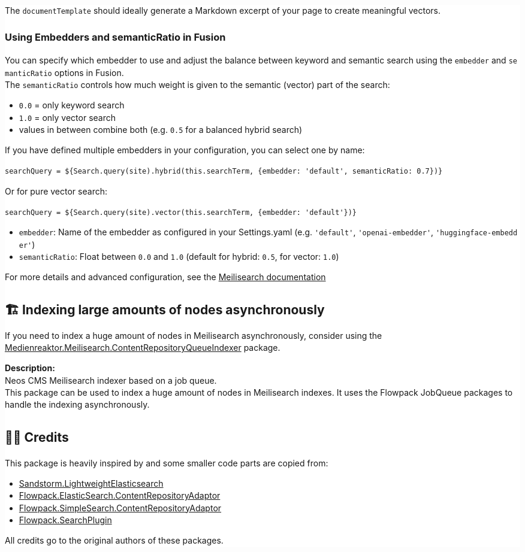 The `documentTemplate` should ideally generate a Markdown excerpt of your page to create meaningful vectors.

### Using Embedders and semanticRatio in Fusion

You can specify which embedder to use and adjust the balance between keyword and semantic search using the `embedder` and `semanticRatio` options in Fusion.  
The `semanticRatio` controls how much weight is given to the semantic (vector) part of the search:  
- `0.0` = only keyword search  
- `1.0` = only vector search  
- values in between combine both (e.g. `0.5` for a balanced hybrid search)

If you have defined multiple embedders in your configuration, you can select one by name:

```fusion
searchQuery = ${Search.query(site).hybrid(this.searchTerm, {embedder: 'default', semanticRatio: 0.7})}
```

Or for pure vector search:

```fusion
searchQuery = ${Search.query(site).vector(this.searchTerm, {embedder: 'default'})}
```

- `embedder`: Name of the embedder as configured in your Settings.yaml (e.g. `'default'`, `'openai-embedder'`, `'huggingface-embedder'`)
- `semanticRatio`: Float between `0.0` and `1.0` (default for hybrid: `0.5`, for vector: `1.0`)

For more details and advanced configuration, see the [Meilisearch documentation](https://www.meilisearch.com/docs/learn/experimental/vector-search)

## 🏗️ Indexing large amounts of nodes asynchronously

If you need to index a huge amount of nodes in Meilisearch asynchronously, consider using the [Medienreaktor.Meilisearch.ContentRepositoryQueueIndexer](https://github.com/medienreaktor/Medienreaktor.Meilisearch.ContentRepositoryQueueIndexer) package.

**Description:**  
Neos CMS Meilisearch indexer based on a job queue.  
This package can be used to index a huge amount of nodes in Meilisearch indexes. It uses the Flowpack JobQueue packages to handle the indexing asynchronously.

## 👩‍💻 Credits

This package is heavily inspired by and some smaller code parts are copied from:

+ [Sandstorm.LightweightElasticsearch](https://github.com/sandstorm/LightweightElasticsearch)
+ [Flowpack.ElasticSearch.ContentRepositoryAdaptor](https://github.com/Flowpack/Flowpack.ElasticSearch.ContentRepositoryAdaptor)
+ [Flowpack.SimpleSearch.ContentRepositoryAdaptor](https://github.com/Flowpack/Flowpack.SimpleSearch.ContentRepositoryAdaptor)
+ [Flowpack.SearchPlugin](https://github.com/Flowpack/Flowpack.SearchPlugin)

All credits go to the original authors of these packages.
